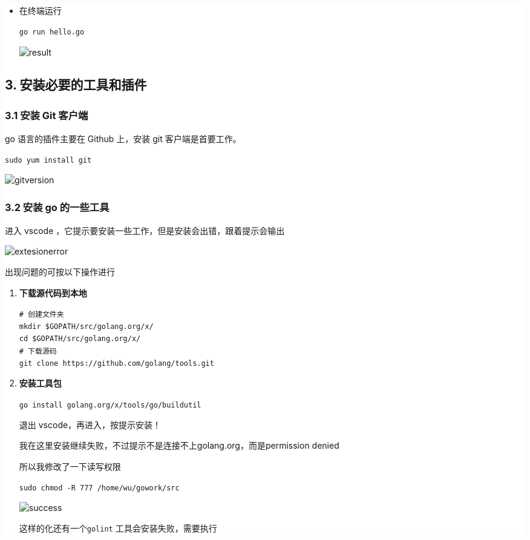 - 在终端运行

  ```shell
  go run hello.go
  ```

  ![result](https://raw.githubusercontent.com/wywwwwei/ServiceComputingOnCloud/master/HW2_GoConfiguration/pics/result.PNG)

## 3. 安装必要的工具和插件

### 3.1 安装 Git 客户端

go 语言的插件主要在 Github 上，安装 git 客户端是首要工作。

```shell
sudo yum install git
```

![gitversion](https://raw.githubusercontent.com/wywwwwei/ServiceComputingOnCloud/master/HW2_GoConfiguration/pics/gitversion.PNG)

### 3.2 安装 go 的一些工具

进入 vscode ，它提示要安装一些工作，但是安装会出错，跟着提示会输出

![extesionerror](https://raw.githubusercontent.com/wywwwwei/ServiceComputingOnCloud/master/HW2_GoConfiguration/pics/extensionerror.PNG)

出现问题的可按以下操作进行

1. **下载源代码到本地**

   ```shell
   # 创建文件夹
   mkdir $GOPATH/src/golang.org/x/
   cd $GOPATH/src/golang.org/x/
   # 下载源码
   git clone https://github.com/golang/tools.git
   ```

2. **安装工具包**

   ```shell
   go install golang.org/x/tools/go/buildutil
   ```

   退出 vscode，再进入，按提示安装！

   我在这里安装继续失败，不过提示不是连接不上golang.org，而是permission denied

   所以我修改了一下读写权限

   ```shell
   sudo chmod -R 777 /home/wu/gowork/src
   ```

   ![success](https://raw.githubusercontent.com/wywwwwei/ServiceComputingOnCloud/master/HW2_GoConfiguration/pics/success.PNG)

   这样的化还有一个`golint` 工具会安装失败，需要执行
